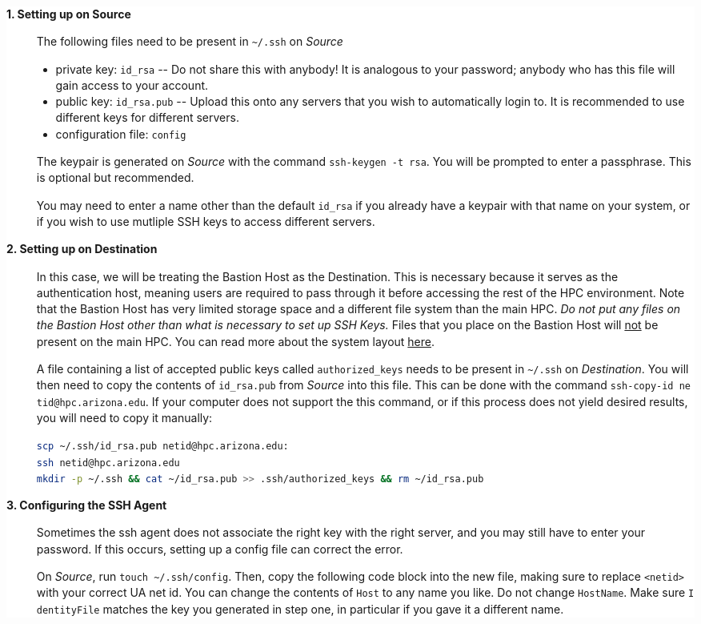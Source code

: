 <b>1. Setting up on Source</b>

<div style="margin-left: 1cm">
<p>The following files need to be present in <code>~/.ssh</code> on <i>Source</i></p>

<ul>
    <li>private key: <code>id_rsa</code> -- Do not share this with anybody! It is analogous to your password; anybody who has this file will gain access to your account.</li>
    <li>public key: <code>id_rsa.pub</code> -- Upload this onto any servers that you wish to automatically login to. It is recommended to use different keys for different servers.</li>
    <li>configuration file: <code>config</code></li>
</ul>

<p>The keypair is generated on <i>Source</i> with the command <code>ssh-keygen -t rsa</code>. You will be prompted to enter a passphrase. This is optional but recommended. </p>

<p>You may need to enter a name other than the default <code>id_rsa</code> if you already have a keypair with that name on your system, or if you wish to use mutliple SSH keys to access different servers.</p>
</div> 

<b>2. Setting up on Destination</b>

<div style="margin-left: 1cm">
<p>In this case, we will be treating the Bastion Host as the Destination. This is necessary because it serves as the authentication host, meaning users are required to pass through it before accessing the rest of the HPC environment. Note that the Bastion Host has very limited storage space and a different file system than the main HPC. <i>Do not put any files on the Bastion Host other than what is necessary to set up SSH Keys.</i> Files that you place on the Bastion Host will <u>not</u> be present on the main HPC. You can read more about the system layout <a href="../../registration_and_access/system_overview/">here</a>. </p>

<p>A file containing a list of accepted public keys called <code>authorized_keys</code> needs to be present in <code>~/.ssh</code> on <i>Destination</i>. You will then need to copy the contents of <code>id_rsa.pub</code> from <i>Source</i> into this file. This can be done with the command <code>ssh-copy-id netid@hpc.arizona.edu</code>. If your computer does not support the this command, or if this process does not yield desired results, you will need to copy it manually:</p>

```bash
scp ~/.ssh/id_rsa.pub netid@hpc.arizona.edu:
ssh netid@hpc.arizona.edu
mkdir -p ~/.ssh && cat ~/id_rsa.pub >> .ssh/authorized_keys && rm ~/id_rsa.pub 
```
</div>

<b>3. Configuring the SSH Agent</b>

<div style="margin-left: 1cm">
<p>Sometimes the ssh agent does not associate the right key with the right server, and you may still have to enter your password. If this occurs, setting up a config file can correct the error. </p>

<p>On <i>Source</i>, run <code>touch ~/.ssh/config</code>. Then, copy the following code block into the new file, making sure to replace <code>&lt;netid&gt;</code> with your correct UA net id. You can change the contents of <code>Host</code> to any name you like. Do not change <code>HostName</code>. Make sure <code>IdentityFile</code> matches the key you generated in step one, in particular if you gave it a different name.</p>
